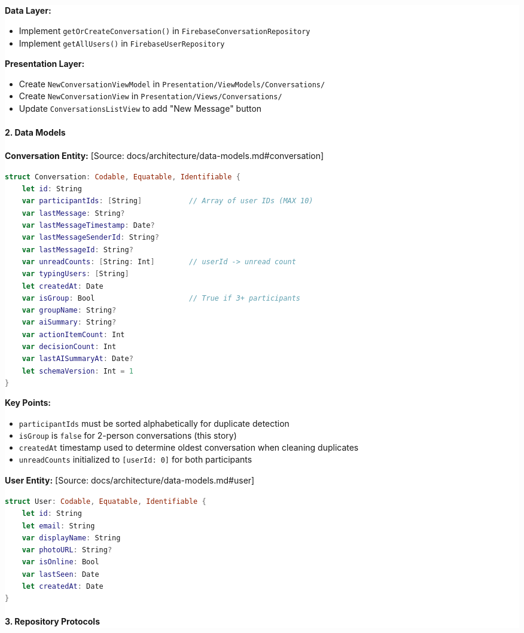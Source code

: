 **Data Layer:**
- Implement `getOrCreateConversation()` in `FirebaseConversationRepository`
- Implement `getAllUsers()` in `FirebaseUserRepository`

**Presentation Layer:**
- Create `NewConversationViewModel` in `Presentation/ViewModels/Conversations/`
- Create `NewConversationView` in `Presentation/Views/Conversations/`
- Update `ConversationsListView` to add "New Message" button

#### 2. Data Models

**Conversation Entity:** [Source: docs/architecture/data-models.md#conversation]

```swift
struct Conversation: Codable, Equatable, Identifiable {
    let id: String
    var participantIds: [String]           // Array of user IDs (MAX 10)
    var lastMessage: String?
    var lastMessageTimestamp: Date?
    var lastMessageSenderId: String?
    var lastMessageId: String?
    var unreadCounts: [String: Int]        // userId -> unread count
    var typingUsers: [String]
    let createdAt: Date
    var isGroup: Bool                      // True if 3+ participants
    var groupName: String?
    var aiSummary: String?
    var actionItemCount: Int
    var decisionCount: Int
    var lastAISummaryAt: Date?
    let schemaVersion: Int = 1
}
```

**Key Points:**
- `participantIds` must be sorted alphabetically for duplicate detection
- `isGroup` is `false` for 2-person conversations (this story)
- `createdAt` timestamp used to determine oldest conversation when cleaning duplicates
- `unreadCounts` initialized to `[userId: 0]` for both participants

**User Entity:** [Source: docs/architecture/data-models.md#user]

```swift
struct User: Codable, Equatable, Identifiable {
    let id: String
    let email: String
    var displayName: String
    var photoURL: String?
    var isOnline: Bool
    var lastSeen: Date
    let createdAt: Date
}
```

#### 3. Repository Protocols
